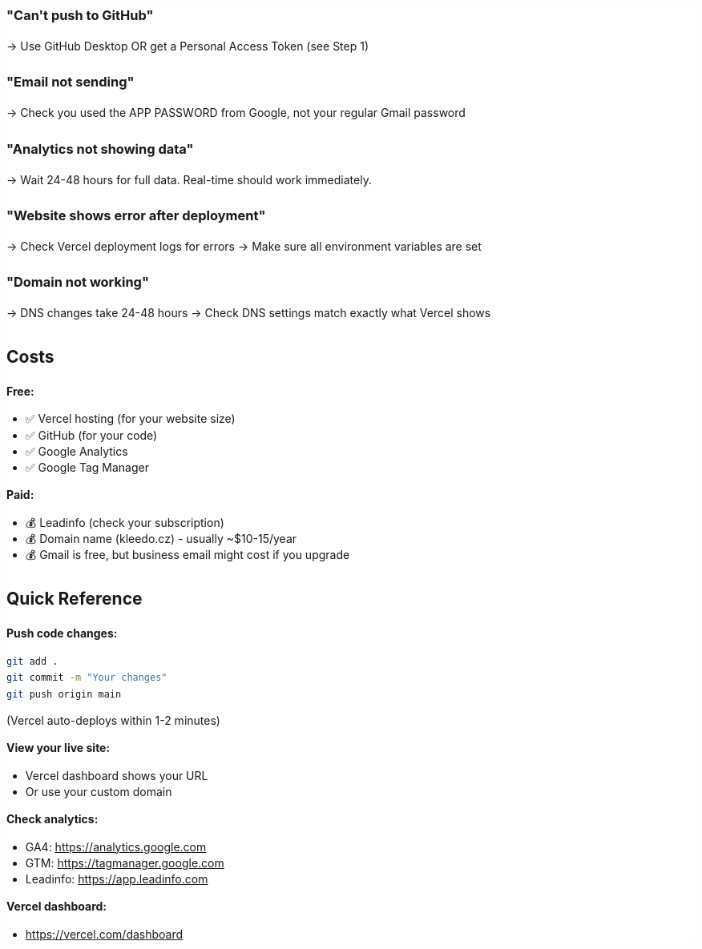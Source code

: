 ### "Can't push to GitHub"
→ Use GitHub Desktop OR get a Personal Access Token (see Step 1)

### "Email not sending"
→ Check you used the APP PASSWORD from Google, not your regular Gmail password

### "Analytics not showing data"
→ Wait 24-48 hours for full data. Real-time should work immediately.

### "Website shows error after deployment"
→ Check Vercel deployment logs for errors
→ Make sure all environment variables are set

### "Domain not working"
→ DNS changes take 24-48 hours
→ Check DNS settings match exactly what Vercel shows

## Costs

**Free:**
- ✅ Vercel hosting (for your website size)
- ✅ GitHub (for your code)
- ✅ Google Analytics
- ✅ Google Tag Manager

**Paid:**
- 💰 Leadinfo (check your subscription)
- 💰 Domain name (kleedo.cz) - usually ~$10-15/year
- 💰 Gmail is free, but business email might cost if you upgrade

## Quick Reference

**Push code changes:**
```bash
git add .
git commit -m "Your changes"
git push origin main
```
(Vercel auto-deploys within 1-2 minutes)

**View your live site:**
- Vercel dashboard shows your URL
- Or use your custom domain

**Check analytics:**
- GA4: https://analytics.google.com
- GTM: https://tagmanager.google.com
- Leadinfo: https://app.leadinfo.com

**Vercel dashboard:**
- https://vercel.com/dashboard
